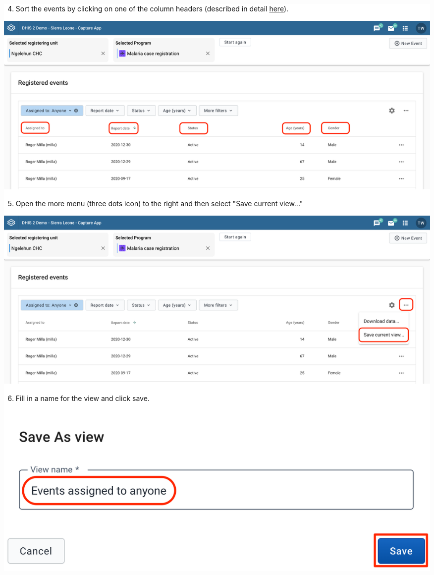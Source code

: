 4. Sort the events by clicking on one of the column headers (described in detail [here](#capture_sort_event_list)).

![](resources/images/capture_app/view_save_sort_order.png)

5. Open the more menu (three dots icon) to the right and then select "Save current view..."

![](resources/images/capture_app/view_save_menu.png)

6. Fill in a name for the view and click save.
   
![](resources/images/capture_app/view_save_name.png)
